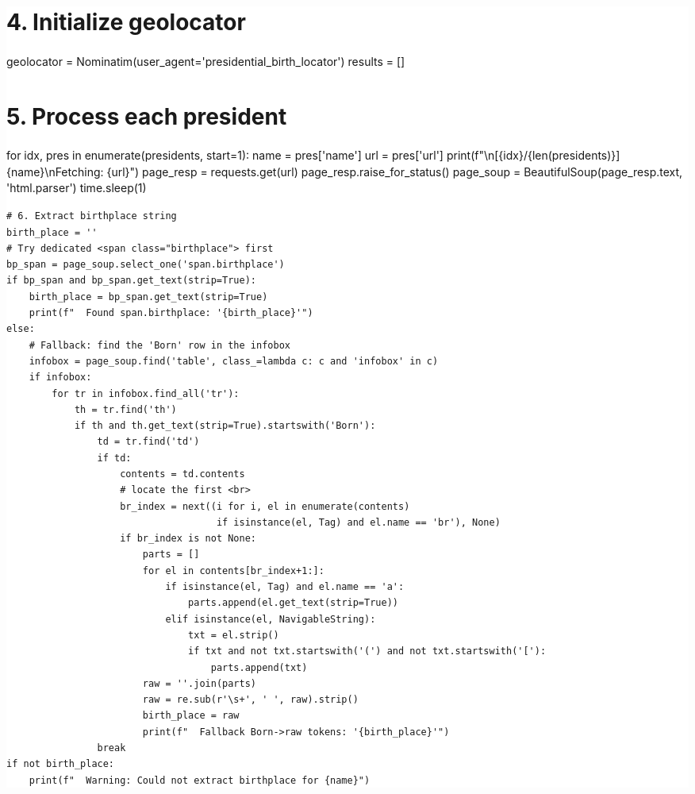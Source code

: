 # 4. Initialize geolocator
geolocator = Nominatim(user_agent='presidential_birth_locator')
results = []

# 5. Process each president
for idx, pres in enumerate(presidents, start=1):
    name = pres['name']
    url = pres['url']
    print(f"\n[{idx}/{len(presidents)}] {name}\nFetching: {url}")
    page_resp = requests.get(url)
    page_resp.raise_for_status()
    page_soup = BeautifulSoup(page_resp.text, 'html.parser')
    time.sleep(1)

    # 6. Extract birthplace string
    birth_place = ''
    # Try dedicated <span class="birthplace"> first
    bp_span = page_soup.select_one('span.birthplace')
    if bp_span and bp_span.get_text(strip=True):
        birth_place = bp_span.get_text(strip=True)
        print(f"  Found span.birthplace: '{birth_place}'")
    else:
        # Fallback: find the 'Born' row in the infobox
        infobox = page_soup.find('table', class_=lambda c: c and 'infobox' in c)
        if infobox:
            for tr in infobox.find_all('tr'):
                th = tr.find('th')
                if th and th.get_text(strip=True).startswith('Born'):
                    td = tr.find('td')
                    if td:
                        contents = td.contents
                        # locate the first <br>
                        br_index = next((i for i, el in enumerate(contents)
                                         if isinstance(el, Tag) and el.name == 'br'), None)
                        if br_index is not None:
                            parts = []
                            for el in contents[br_index+1:]:
                                if isinstance(el, Tag) and el.name == 'a':
                                    parts.append(el.get_text(strip=True))
                                elif isinstance(el, NavigableString):
                                    txt = el.strip()
                                    if txt and not txt.startswith('(') and not txt.startswith('['):
                                        parts.append(txt)
                            raw = ''.join(parts)
                            raw = re.sub(r'\s+', ' ', raw).strip()
                            birth_place = raw
                            print(f"  Fallback Born->raw tokens: '{birth_place}'")
                    break
    if not birth_place:
        print(f"  Warning: Could not extract birthplace for {name}")
